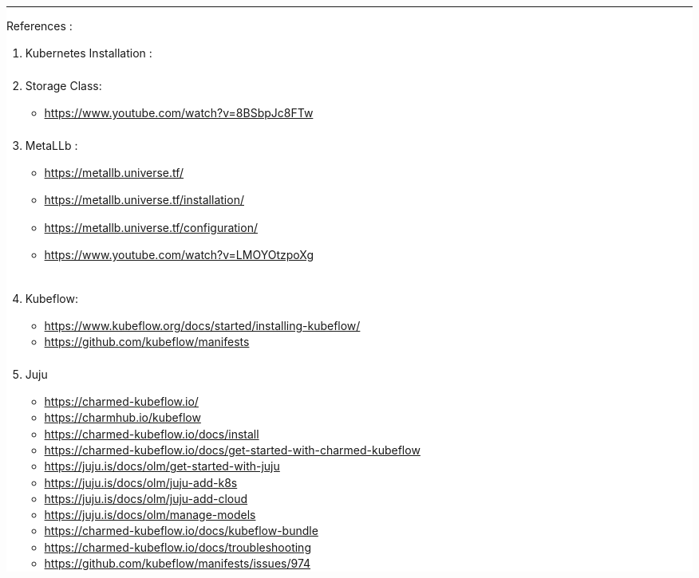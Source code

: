 
________________________________________________________

  
References :

<ol>

<li>Kubernetes Installation :</li> <br>

<li> Storage Class:</li>

- https://www.youtube.com/watch?v=8BSbpJc8FTw

<br>

<li> MetaLLb : </li>

- https://metallb.universe.tf/

- https://metallb.universe.tf/installation/

- https://metallb.universe.tf/configuration/

- https://www.youtube.com/watch?v=LMOYOtzpoXg

<br>

<li>Kubeflow:</li>

- https://www.kubeflow.org/docs/started/installing-kubeflow/
- https://github.com/kubeflow/manifests

<br>

<li> Juju </li>

- https://charmed-kubeflow.io/
- https://charmhub.io/kubeflow
- https://charmed-kubeflow.io/docs/install 
- https://charmed-kubeflow.io/docs/get-started-with-charmed-kubeflow
- https://juju.is/docs/olm/get-started-with-juju
- https://juju.is/docs/olm/juju-add-k8s
- https://juju.is/docs/olm/juju-add-cloud
- https://juju.is/docs/olm/manage-models
- https://charmed-kubeflow.io/docs/kubeflow-bundle
- https://charmed-kubeflow.io/docs/troubleshooting
- https://github.com/kubeflow/manifests/issues/974

</ol>